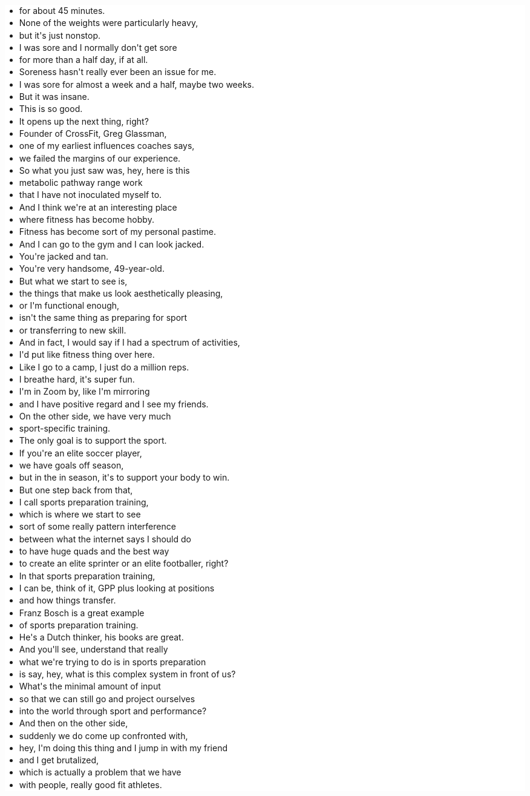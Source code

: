 *  for about 45 minutes.
*  None of the weights were particularly heavy,
*  but it's just nonstop.
*  I was sore and I normally don't get sore
*  for more than a half day, if at all.
*  Soreness hasn't really ever been an issue for me.
*  I was sore for almost a week and a half, maybe two weeks.
*  But it was insane.
*  This is so good.
*  It opens up the next thing, right?
*  Founder of CrossFit, Greg Glassman,
*  one of my earliest influences coaches says,
*  we failed the margins of our experience.
*  So what you just saw was, hey, here is this
*  metabolic pathway range work
*  that I have not inoculated myself to.
*  And I think we're at an interesting place
*  where fitness has become hobby.
*  Fitness has become sort of my personal pastime.
*  And I can go to the gym and I can look jacked.
*  You're jacked and tan.
*  You're very handsome, 49-year-old.
*  But what we start to see is,
*  the things that make us look aesthetically pleasing,
*  or I'm functional enough,
*  isn't the same thing as preparing for sport
*  or transferring to new skill.
*  And in fact, I would say if I had a spectrum of activities,
*  I'd put like fitness thing over here.
*  Like I go to a camp, I just do a million reps.
*  I breathe hard, it's super fun.
*  I'm in Zoom by, like I'm mirroring
*  and I have positive regard and I see my friends.
*  On the other side, we have very much
*  sport-specific training.
*  The only goal is to support the sport.
*  If you're an elite soccer player,
*  we have goals off season,
*  but in the in season, it's to support your body to win.
*  But one step back from that,
*  I call sports preparation training,
*  which is where we start to see
*  sort of some really pattern interference
*  between what the internet says I should do
*  to have huge quads and the best way
*  to create an elite sprinter or an elite footballer, right?
*  In that sports preparation training,
*  I can be, think of it, GPP plus looking at positions
*  and how things transfer.
*  Franz Bosch is a great example
*  of sports preparation training.
*  He's a Dutch thinker, his books are great.
*  And you'll see, understand that really
*  what we're trying to do is in sports preparation
*  is say, hey, what is this complex system in front of us?
*  What's the minimal amount of input
*  so that we can still go and project ourselves
*  into the world through sport and performance?
*  And then on the other side,
*  suddenly we do come up confronted with,
*  hey, I'm doing this thing and I jump in with my friend
*  and I get brutalized,
*  which is actually a problem that we have
*  with people, really good fit athletes.